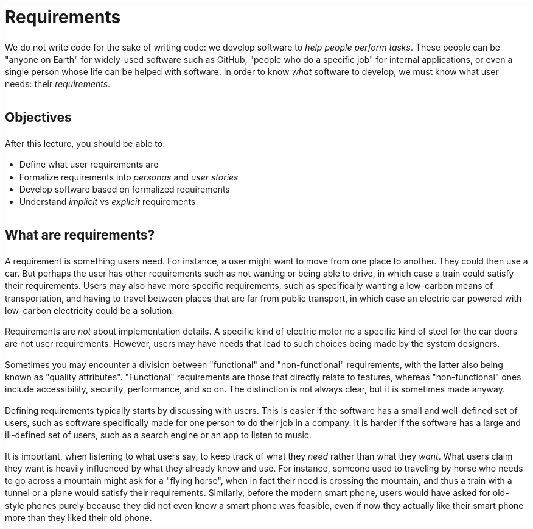 # Requirements

We do not write code for the sake of writing code: we develop software to _help people perform tasks_.
These people can be "anyone on Earth" for widely-used software such as GitHub, "people who do a specific job" for internal applications,
or even a single person whose life can be helped with software.
In order to know _what_ software to develop, we must know what user needs: their _requirements_.


## Objectives

After this lecture, you should be able to:
- Define what user requirements are
- Formalize requirements into _personas_ and _user stories_
- Develop software based on formalized requirements
- Understand _implicit_ vs _explicit_ requirements


## What are requirements?

A requirement is something users need.
For instance, a user might want to move from one place to another. They could then use a car.
But perhaps the user has other requirements such as not wanting or being able to drive, in which case a train could satisfy their requirements.
Users may also have more specific requirements, such as specifically wanting a low-carbon means of transportation,
and having to travel between places that are far from public transport, in which case an electric car powered with low-carbon electricity could be a solution.

Requirements are _not_ about implementation details.
A specific kind of electric motor no a specific kind of steel for the car doors are not user requirements.
However, users may have needs that lead to such choices being made by the system designers.

Sometimes you may encounter a division between "functional" and "non-functional" requirements, with the latter also being known as "quality attributes".
"Functional" requirements are those that directly relate to features, whereas "non-functional" ones include accessibility, security, performance, and so on.
The distinction is not always clear, but it is sometimes made anyway.

Defining requirements typically starts by discussing with users.
This is easier if the software has a small and well-defined set of users, such as software specifically made for one person to do their job in a company.
It is harder if the software has a large and ill-defined set of users, such as a search engine or an app to listen to music.

It is important, when listening to what users say, to keep track of what they _need_ rather than what they _want_.
What users claim they want is heavily influenced by what they already know and use.
For instance, someone used to traveling by horse who needs to go across a mountain might ask for a "flying horse", when in fact their need is crossing the mountain,
and thus a train with a tunnel or a plane would satisfy their requirements.
Similarly, before the modern smart phone, users would have asked for old-style phones purely because they did not even know a smart phone was feasible,
even if now they actually like their smart phone more than they liked their old phone.

